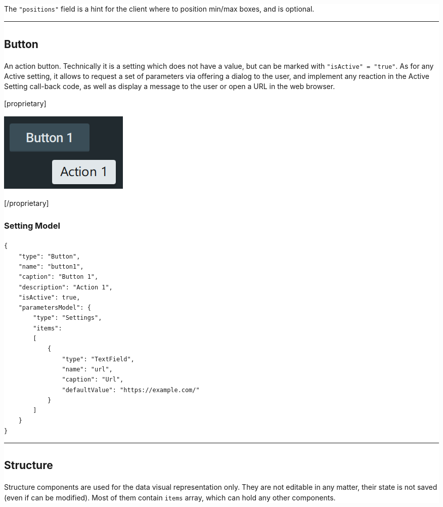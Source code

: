 The `"positions"` field is a hint for the client where to position min/max boxes, and is optional.

---------------------------------------------------------------------------------------------------
## Button

An action button. Technically it is a setting which does not have a value, but can be marked with
`"isActive" = "true"`. As for any Active setting, it allows to request a set of parameters via
offering a dialog to the user, and implement any reaction in the Active Setting call-back code, as
well as display a message to the user or open a URL in the web browser.

[proprietary]

![](doc/images/button.png)

[/proprietary]

### Setting Model

    {
        "type": "Button",
        "name": "button1",
        "caption": "Button 1",
        "description": "Action 1",
        "isActive": true,
        "parametersModel": {
            "type": "Settings",
            "items":
            [
                {
                    "type": "TextField",
                    "name": "url",
                    "caption": "Url",
                    "defaultValue": "https://example.com/"
                }
            ]
        }
    }

---------------------------------------------------------------------------------------------------
## Structure

Structure components are used for the data visual representation only. They are not editable in any
matter, their state is not saved (even if can be modified). Most of them contain `items` array,
which can hold any other components.
